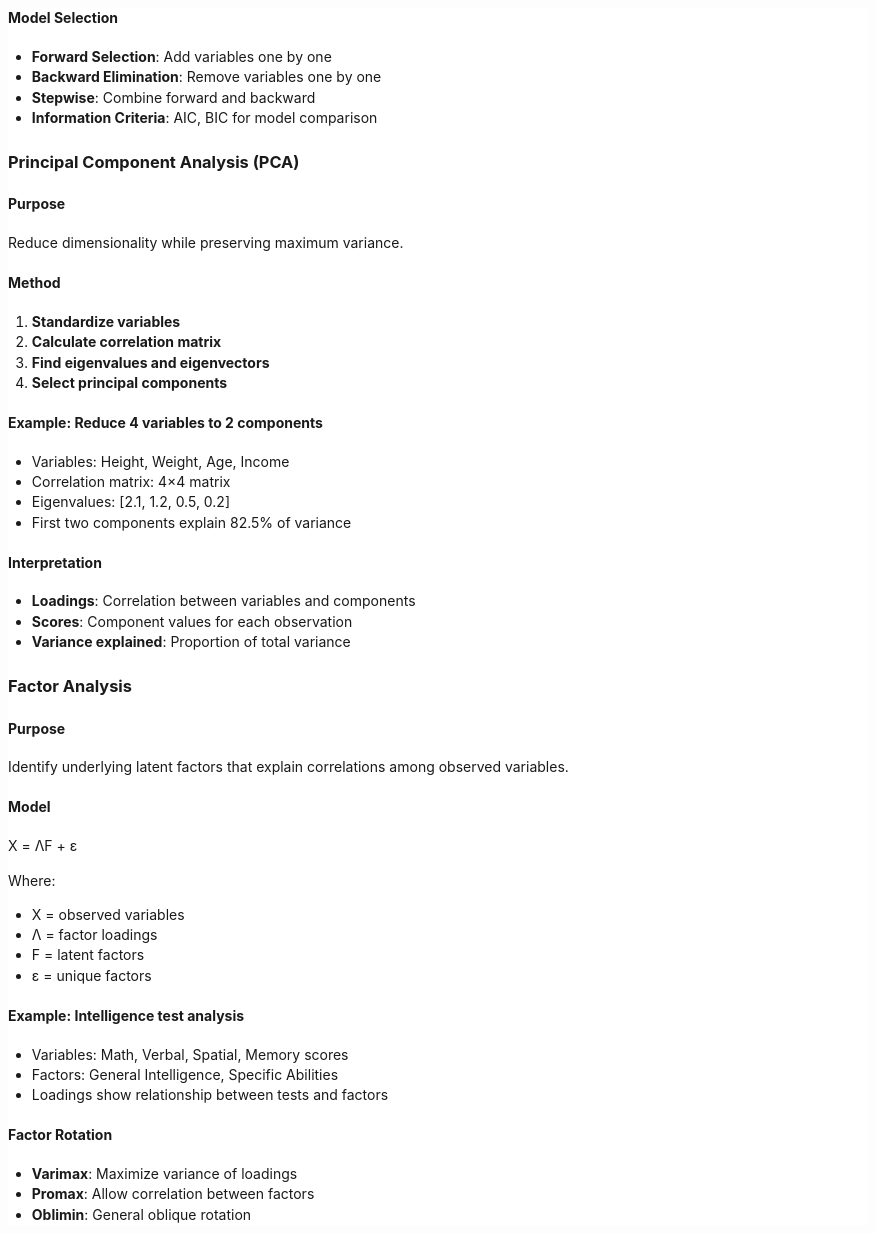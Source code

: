 #### Model Selection
- **Forward Selection**: Add variables one by one
- **Backward Elimination**: Remove variables one by one
- **Stepwise**: Combine forward and backward
- **Information Criteria**: AIC, BIC for model comparison

### Principal Component Analysis (PCA)

#### Purpose
Reduce dimensionality while preserving maximum variance.

#### Method
1. **Standardize variables**
2. **Calculate correlation matrix**
3. **Find eigenvalues and eigenvectors**
4. **Select principal components**

#### Example: Reduce 4 variables to 2 components
- Variables: Height, Weight, Age, Income
- Correlation matrix: 4×4 matrix
- Eigenvalues: [2.1, 1.2, 0.5, 0.2]
- First two components explain 82.5% of variance

#### Interpretation
- **Loadings**: Correlation between variables and components
- **Scores**: Component values for each observation
- **Variance explained**: Proportion of total variance

### Factor Analysis

#### Purpose
Identify underlying latent factors that explain correlations among observed variables.

#### Model
X = ΛF + ε

Where:
- X = observed variables
- Λ = factor loadings
- F = latent factors
- ε = unique factors

#### Example: Intelligence test analysis
- Variables: Math, Verbal, Spatial, Memory scores
- Factors: General Intelligence, Specific Abilities
- Loadings show relationship between tests and factors

#### Factor Rotation
- **Varimax**: Maximize variance of loadings
- **Promax**: Allow correlation between factors
- **Oblimin**: General oblique rotation
